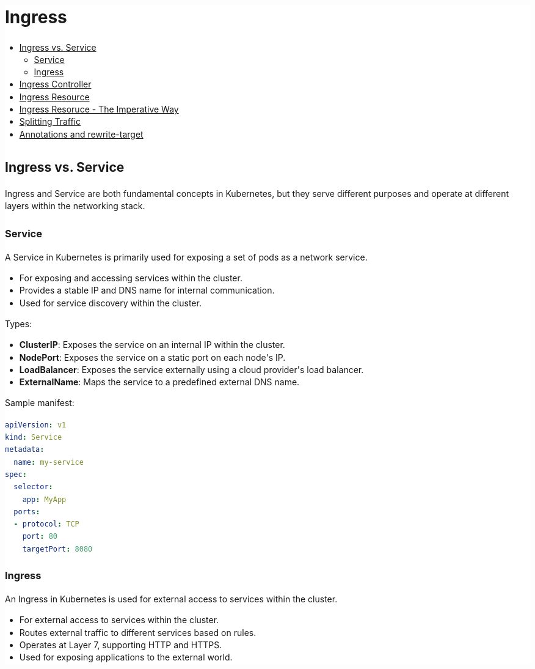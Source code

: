 
# Ingress 

- [Ingress vs. Service](#ingress-vs-service)
    - [Service](#service)
    - [Ingress](#ingress)
- [Ingress Controller](#ingress-controller)
- [Ingress Resource](#ingress-resource)
- [Ingress Resoruce - The Imperative Way](#ingress-resoruce---the-imperative-way)
- [Splitting Traffic](#splitting-traffic)
- [Annotations and rewrite-target](#annotations-and-rewrite-target)


## Ingress vs. Service

Ingress and Service are both fundamental concepts in Kubernetes, but they serve different purposes and operate at different layers within the networking stack.

### Service 

A Service in Kubernetes is primarily used for exposing a set of pods as a network service. 

- For exposing and accessing services within the cluster.
- Provides a stable IP and DNS name for internal communication.
- Used for service discovery within the cluster.

Types: 

- **ClusterIP**: Exposes the service on an internal IP within the cluster.
- **NodePort**: Exposes the service on a static port on each node's IP.
- **LoadBalancer**: Exposes the service externally using a cloud provider's load balancer.
- **ExternalName**: Maps the service to a predefined external DNS name.


Sample manifest: 

```yaml
apiVersion: v1
kind: Service
metadata:
  name: my-service
spec:
  selector:
    app: MyApp
  ports:
  - protocol: TCP
    port: 80
    targetPort: 8080
```

### Ingress 

An Ingress in Kubernetes is used for external access to services within the cluster. 

- For external access to services within the cluster.
- Routes external traffic to different services based on rules.
- Operates at Layer 7, supporting HTTP and HTTPS.
- Used for exposing applications to the external world.
